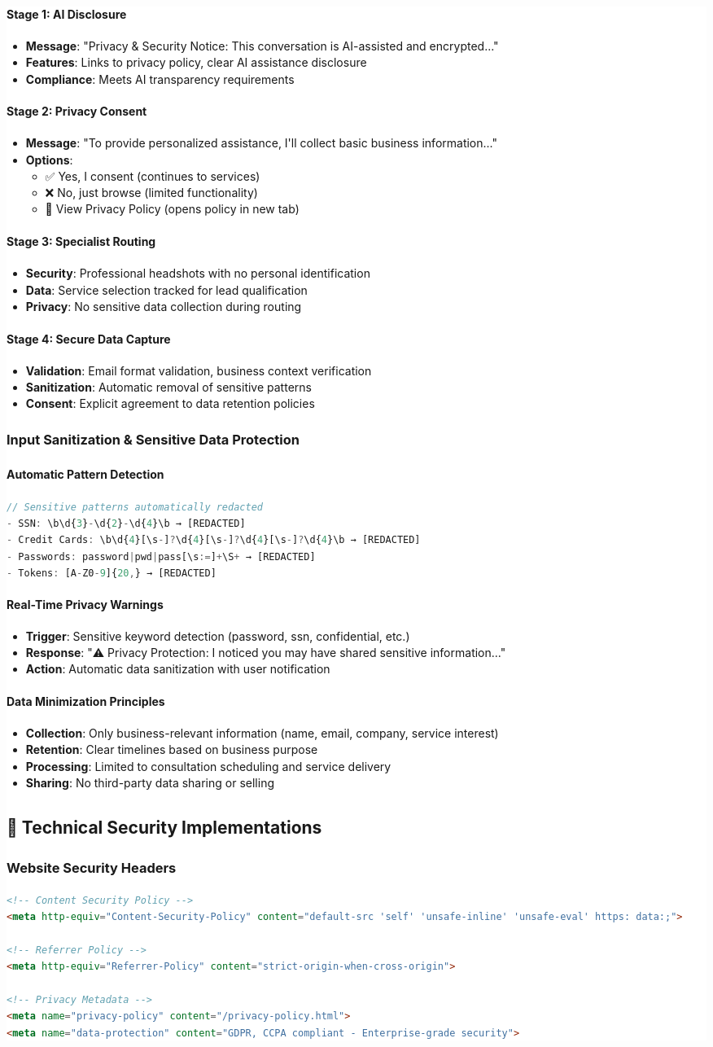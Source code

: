 #### **Stage 1: AI Disclosure**
- **Message**: "Privacy & Security Notice: This conversation is AI-assisted and encrypted..."
- **Features**: Links to privacy policy, clear AI assistance disclosure
- **Compliance**: Meets AI transparency requirements

#### **Stage 2: Privacy Consent**
- **Message**: "To provide personalized assistance, I'll collect basic business information..."
- **Options**: 
  - ✅ Yes, I consent (continues to services)
  - ❌ No, just browse (limited functionality)
  - 📄 View Privacy Policy (opens policy in new tab)

#### **Stage 3: Specialist Routing**
- **Security**: Professional headshots with no personal identification
- **Data**: Service selection tracked for lead qualification
- **Privacy**: No sensitive data collection during routing

#### **Stage 4: Secure Data Capture**
- **Validation**: Email format validation, business context verification
- **Sanitization**: Automatic removal of sensitive patterns
- **Consent**: Explicit agreement to data retention policies

### **Input Sanitization & Sensitive Data Protection**

#### **Automatic Pattern Detection**
```javascript
// Sensitive patterns automatically redacted
- SSN: \b\d{3}-\d{2}-\d{4}\b → [REDACTED]
- Credit Cards: \b\d{4}[\s-]?\d{4}[\s-]?\d{4}[\s-]?\d{4}\b → [REDACTED]  
- Passwords: password|pwd|pass[\s:=]+\S+ → [REDACTED]
- Tokens: [A-Z0-9]{20,} → [REDACTED]
```

#### **Real-Time Privacy Warnings**
- **Trigger**: Sensitive keyword detection (password, ssn, confidential, etc.)
- **Response**: "⚠️ Privacy Protection: I noticed you may have shared sensitive information..."
- **Action**: Automatic data sanitization with user notification

#### **Data Minimization Principles**
- **Collection**: Only business-relevant information (name, email, company, service interest)
- **Retention**: Clear timelines based on business purpose
- **Processing**: Limited to consultation scheduling and service delivery
- **Sharing**: No third-party data sharing or selling

## 🔐 **Technical Security Implementations**

### **Website Security Headers**
```html
<!-- Content Security Policy -->
<meta http-equiv="Content-Security-Policy" content="default-src 'self' 'unsafe-inline' 'unsafe-eval' https: data:;">

<!-- Referrer Policy -->
<meta http-equiv="Referrer-Policy" content="strict-origin-when-cross-origin">

<!-- Privacy Metadata -->
<meta name="privacy-policy" content="/privacy-policy.html">
<meta name="data-protection" content="GDPR, CCPA compliant - Enterprise-grade security">
```
